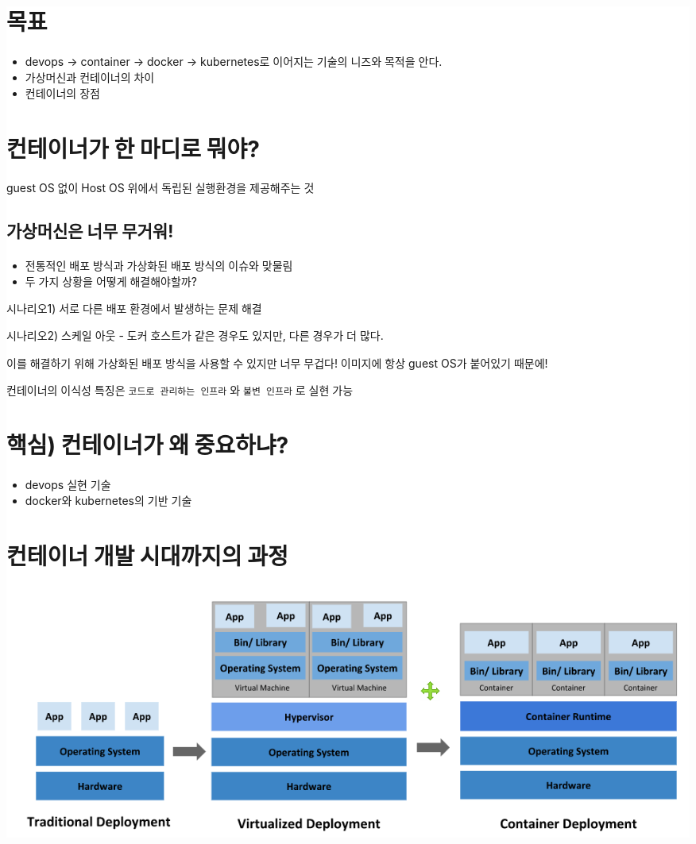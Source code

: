 



# 목표

- devops -> container -> docker -> kubernetes로 이어지는 기술의 니즈와 목적을 안다.
- 가상머신과 컨테이너의 차이
- 컨테이너의 장점





# 컨테이너가 한 마디로 뭐야?

guest OS 없이 Host OS 위에서 독립된 실행환경을 제공해주는 것



## 가상머신은 너무 무거워!

- 전통적인 배포 방식과 가상화된 배포 방식의 이슈와 맞물림
- 두 가지 상황을 어떻게 해결해야할까?

시나리오1) 서로 다른 배포 환경에서 발생하는 문제 해결

시나리오2) 스케일 아웃 - 도커 호스트가 같은 경우도 있지만, 다른 경우가 더 많다.

이를 해결하기 위해 가상화된 배포 방식을 사용할 수 있지만 너무 무겁다! 이미지에 항상 guest OS가 붙어있기 때문에!



컨테이너의 이식성 특징은 `코드로 관리하는 인프라` 와 `불변 인프라` 로 실현 가능



# 핵심) 컨테이너가 왜 중요하냐?

- devops 실현 기술
- docker와 kubernetes의 기반 기술







# 컨테이너 개발 시대까지의 과정

![image-20210223182903992](images/image-20210223182903992.png)
